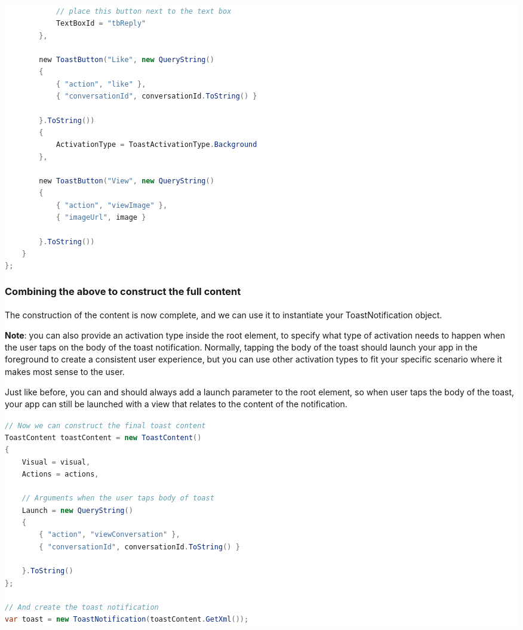 ```csharp
            // place this button next to the text box
            TextBoxId = "tbReply"
        },
 
        new ToastButton("Like", new QueryString()
        {
            { "action", "like" },
            { "conversationId", conversationId.ToString() }
 
        }.ToString())
        {
            ActivationType = ToastActivationType.Background
        },
 
        new ToastButton("View", new QueryString()
        {
            { "action", "viewImage" },
            { "imageUrl", image }
 
        }.ToString())
    }
};
```


### Combining the above to construct the full content

The construction of the content is now complete, and we can use it to instantiate your ToastNotification object.

**Note**: you can also provide an activation type inside the root element, to specify what type of activation needs to happen when the user taps on the body of the toast notification. Normally, tapping the body of the toast should launch your app in the foreground to create a consistent user experience, but you can use other activation types to fit your specific scenario where it makes most sense to the user.

Just like before, you can and should always add a launch parameter to the root element, so when user taps the body of the toast, your app can still be launched with a view that relates to the content of the notification.

```csharp
// Now we can construct the final toast content
ToastContent toastContent = new ToastContent()
{
    Visual = visual,
    Actions = actions,
 
    // Arguments when the user taps body of toast
    Launch = new QueryString()
    {
        { "action", "viewConversation" },
        { "conversationId", conversationId.ToString() }
 
    }.ToString()
};
 
// And create the toast notification
var toast = new ToastNotification(toastContent.GetXml());
```
